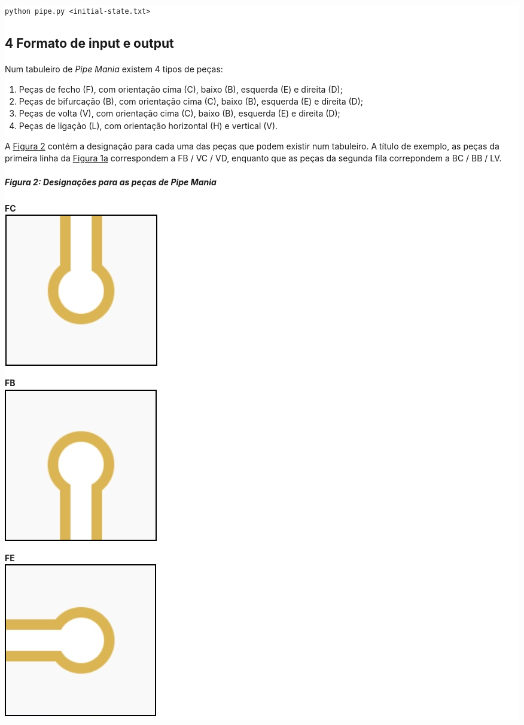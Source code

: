 `python pipe.py <initial-state.txt>`

## 4 Formato de input e output
Num tabuleiro de *Pipe Mania* existem 4 tipos de peças:
1. Peças de fecho (F), com orientação cima (C), baixo (B), esquerda (E) e direita (D);
2. Peças de bifurcação (B), com orientação cima (C), baixo (B), esquerda (E) e direita (D);
3. Peças de volta (V), com orientação cima (C), baixo (B), esquerda (E) e direita (D);
4. Peças de ligação (L), com orientação horizontal (H) e vertical (V).

A [Figura 2](#figura-2-designações-para-as-peças-de-pipe-mania) contém a designação para cada uma das peças que podem existir num tabuleiro.
A título de exemplo, as peças da primeira linha da [Figura 1a](#figura-1a-estado-inicial) correspondem a FB / VC / VD, enquanto que as peças da segunda fila correpondem a BC / BB / LV.
<br>


##### Figura 2: Designações para as peças de *Pipe Mania*
**FC**<br>
![FC](media/pieces/FC.png)

**FB**<br>
![FB](media/pieces/FB.png)

**FE**<br>
![FE](media/pieces/FE.png)